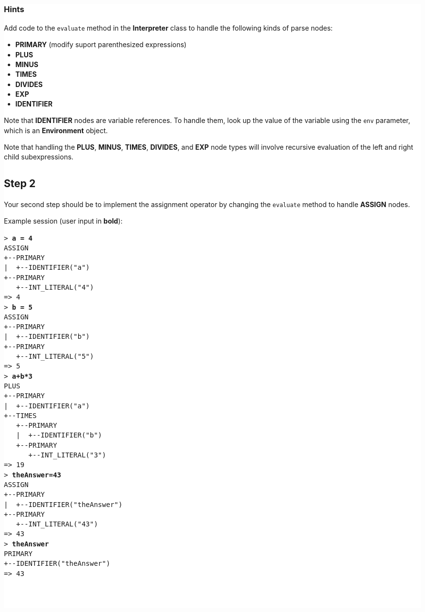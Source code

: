 ### Hints

Add code to the `evaluate` method in the **Interpreter** class to handle the following kinds of parse nodes:

* **PRIMARY** (modify suport parenthesized expressions)
* **PLUS**
* **MINUS**
* **TIMES**
* **DIVIDES**
* **EXP**
* **IDENTIFIER**

Note that **IDENTIFIER** nodes are variable references.  To handle them, look up the value of the variable using the `env` parameter, which is an **Environment** object.

Note that handling the **PLUS**, **MINUS**, **TIMES**, **DIVIDES**, and **EXP** node types will involve recursive evaluation of the left and right child subexpressions.

## Step 2

Your second step should be to implement the assignment operator by changing the `evaluate` method to handle **ASSIGN** nodes.

Example session (user input in **bold**):

<pre>
> <b>a = 4</b>
ASSIGN
+--PRIMARY
|  +--IDENTIFIER("a")
+--PRIMARY
   +--INT_LITERAL("4")
=> 4
> <b>b = 5</b>
ASSIGN
+--PRIMARY
|  +--IDENTIFIER("b")
+--PRIMARY
   +--INT_LITERAL("5")
=> 5
> <b>a+b*3</b>
PLUS
+--PRIMARY
|  +--IDENTIFIER("a")
+--TIMES
   +--PRIMARY
   |  +--IDENTIFIER("b")
   +--PRIMARY
      +--INT_LITERAL("3")
=> 19
> <b>theAnswer=43</b>
ASSIGN
+--PRIMARY
|  +--IDENTIFIER("theAnswer")
+--PRIMARY
   +--INT_LITERAL("43")
=> 43
> <b>theAnswer</b>
PRIMARY
+--IDENTIFIER("theAnswer")
=> 43